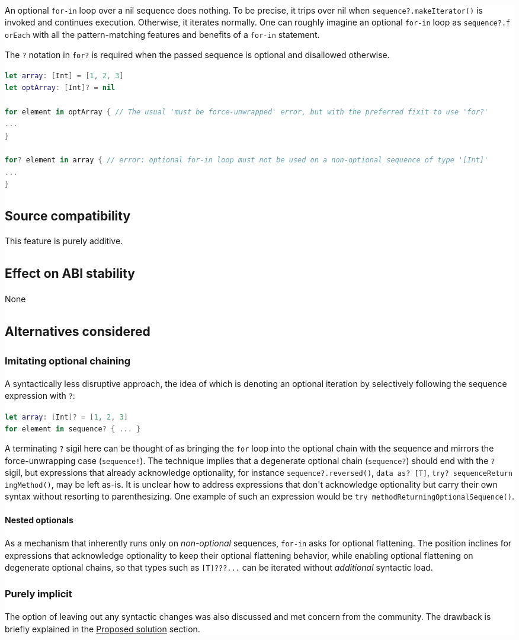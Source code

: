 An optional `for-in` loop over a nil sequence does nothing. To be precise, it trips over nil when `sequence?.makeIterator()` is invoked and continues execution. Otherwise, it iterates normally. One can roughly imagine an optional `for-in` loop as `sequence?.forEach` with all the pattern-matching features and benefits of a `for-in` statement. 

The `?` notation in `for?` is required when the passed sequence is optional and disallowed otherwise.
```swift
let array: [Int] = [1, 2, 3]
let optArray: [Int]? = nil

for element in optArray { // The usual 'must be force-unwrapped' error, but with the preferred fixit to use 'for?'
...
}

for? element in array { // error: optional for-in loop must not be used on a non-optional sequence of type '[Int]'
...
}
```

## Source compatibility

This feature is purely additive.

## Effect on ABI stability

None

## Alternatives considered

### Imitating optional chaining

A syntactically less disruptive approach, the idea of which is denoting an optional iteration by selectively following the sequence expression with `?`:

```swift 
let array: [Int]? = [1, 2, 3]
for element in sequence? { ... }
```
A terminating `?` sigil here can be thought of as bringing the `for` loop into the optional chain with the sequence and mirrors the force-unwrapping case (`sequence!`). The technique implies that a degenerate optional chain (`sequence?`) should end with the `?` sigil, but expressions that already acknowledge optionality, for instance `sequence?.reversed()`, `data as? [T]`, `try? sequenceReturningMethod()`, may be left as-is. It is unclear how to address expressions that don't acknowledge optionality but carry their own syntax without resorting to parenthesizing. One example of such an expression would be `try methodReturningOptionalSequence()`.

#### Nested optionals

As a mechanism that inherently runs only on *non-optional* sequences, `for-in` asks for optional flattening. The position inclines for expressions that acknowledge optionality to keep their optional flattening behavior, while enabling optional flattening on degenerate optional chains, so that types such as `[T]???...` can be iterated without *additional* syntactic load.

### Purely implicit

The option of leaving out any syntactic changes was also discussed and met concern from the community. The drawback is briefly explained in the [Proposed solution](#proposed-solution) section.
